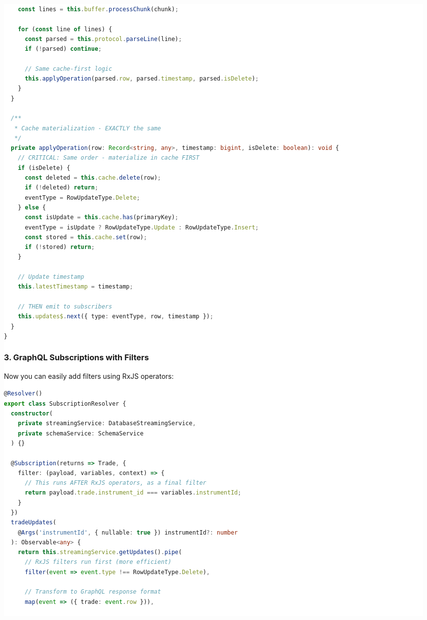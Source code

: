 ```typescript
    const lines = this.buffer.processChunk(chunk);
    
    for (const line of lines) {
      const parsed = this.protocol.parseLine(line);
      if (!parsed) continue;
      
      // Same cache-first logic
      this.applyOperation(parsed.row, parsed.timestamp, parsed.isDelete);
    }
  }
  
  /**
   * Cache materialization - EXACTLY the same
   */
  private applyOperation(row: Record<string, any>, timestamp: bigint, isDelete: boolean): void {
    // CRITICAL: Same order - materialize in cache FIRST
    if (isDelete) {
      const deleted = this.cache.delete(row);
      if (!deleted) return;
      eventType = RowUpdateType.Delete;
    } else {
      const isUpdate = this.cache.has(primaryKey);
      eventType = isUpdate ? RowUpdateType.Update : RowUpdateType.Insert;
      const stored = this.cache.set(row);
      if (!stored) return;
    }
    
    // Update timestamp
    this.latestTimestamp = timestamp;
    
    // THEN emit to subscribers
    this.updates$.next({ type: eventType, row, timestamp });
  }
}
```

### 3. GraphQL Subscriptions with Filters

Now you can easily add filters using RxJS operators:

```typescript
@Resolver()
export class SubscriptionResolver {
  constructor(
    private streamingService: DatabaseStreamingService,
    private schemaService: SchemaService
  ) {}
  
  @Subscription(returns => Trade, {
    filter: (payload, variables, context) => {
      // This runs AFTER RxJS operators, as a final filter
      return payload.trade.instrument_id === variables.instrumentId;
    }
  })
  tradeUpdates(
    @Args('instrumentId', { nullable: true }) instrumentId?: number
  ): Observable<any> {
    return this.streamingService.getUpdates().pipe(
      // RxJS filters run first (more efficient)
      filter(event => event.type !== RowUpdateType.Delete),
      
      // Transform to GraphQL response format
      map(event => ({ trade: event.row })),
      
```